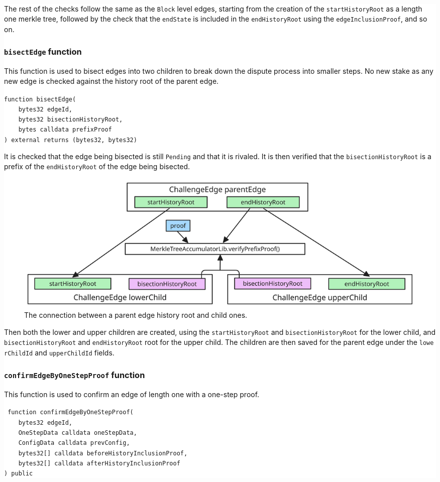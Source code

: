 The rest of the checks follow the same as the `Block` level edges, starting from the creation of the `startHistoryRoot` as a length one merkle tree, followed by the check that the `endState` is included in the `endHistoryRoot` using the `edgeInclusionProof`, and so on.

### `bisectEdge` function

This function is used to bisect edges into two children to break down the dispute process into smaller steps. No new stake as any new edge is checked against the history root of the parent edge.

```solidity
function bisectEdge(
    bytes32 edgeId,
    bytes32 bisectionHistoryRoot,
    bytes calldata prefixProof
) external returns (bytes32, bytes32)
```

It is checked that the edge being bisected is still `Pending` and that it is rivaled. It is then verified that the `bisectionHistoryRoot` is a prefix of the `endHistoryRoot` of the edge being bisected. 

<figure>
    <img src="../../static/assets/historyproof.svg" alt="History proof">
    <figcaption>The connection between a parent edge history root and child ones.</figcaption>
</figure>

Then both the lower and upper children are created, using the `startHistoryRoot` and `bisectionHistoryRoot` for the lower child, and `bisectionHistoryRoot` and `endHistoryRoot` root for the upper child. The children are then saved for the parent edge under the `lowerChildId` and `upperChildId` fields.

### `confirmEdgeByOneStepProof` function

This function is used to confirm an edge of length one with a one-step proof.

```solidity
 function confirmEdgeByOneStepProof(
    bytes32 edgeId,
    OneStepData calldata oneStepData,
    ConfigData calldata prevConfig,
    bytes32[] calldata beforeHistoryInclusionProof,
    bytes32[] calldata afterHistoryInclusionProof
) public
```
